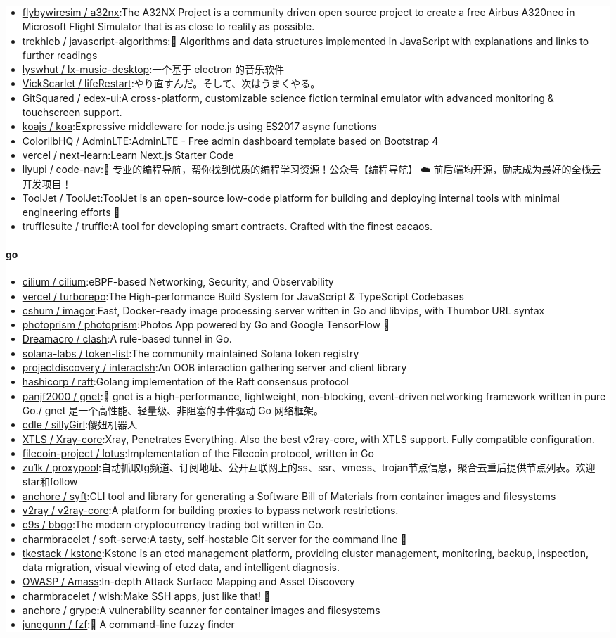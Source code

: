 * [flybywiresim / a32nx](https://github.com/flybywiresim/a32nx):The A32NX Project is a community driven open source project to create a free Airbus A320neo in Microsoft Flight Simulator that is as close to reality as possible.
* [trekhleb / javascript-algorithms](https://github.com/trekhleb/javascript-algorithms):📝 Algorithms and data structures implemented in JavaScript with explanations and links to further readings
* [lyswhut / lx-music-desktop](https://github.com/lyswhut/lx-music-desktop):一个基于 electron 的音乐软件
* [VickScarlet / lifeRestart](https://github.com/VickScarlet/lifeRestart):やり直すんだ。そして、次はうまくやる。
* [GitSquared / edex-ui](https://github.com/GitSquared/edex-ui):A cross-platform, customizable science fiction terminal emulator with advanced monitoring & touchscreen support.
* [koajs / koa](https://github.com/koajs/koa):Expressive middleware for node.js using ES2017 async functions
* [ColorlibHQ / AdminLTE](https://github.com/ColorlibHQ/AdminLTE):AdminLTE - Free admin dashboard template based on Bootstrap 4
* [vercel / next-learn](https://github.com/vercel/next-learn):Learn Next.js Starter Code
* [liyupi / code-nav](https://github.com/liyupi/code-nav):💎 专业的编程导航，帮你找到优质的编程学习资源！公众号【编程导航】 ☁️ 前后端均开源，励志成为最好的全栈云开发项目！
* [ToolJet / ToolJet](https://github.com/ToolJet/ToolJet):ToolJet is an open-source low-code platform for building and deploying internal tools with minimal engineering efforts 🚀
* [trufflesuite / truffle](https://github.com/trufflesuite/truffle):A tool for developing smart contracts. Crafted with the finest cacaos.

#### go
* [cilium / cilium](https://github.com/cilium/cilium):eBPF-based Networking, Security, and Observability
* [vercel / turborepo](https://github.com/vercel/turborepo):The High-performance Build System for JavaScript & TypeScript Codebases
* [cshum / imagor](https://github.com/cshum/imagor):Fast, Docker-ready image processing server written in Go and libvips, with Thumbor URL syntax
* [photoprism / photoprism](https://github.com/photoprism/photoprism):Photos App powered by Go and Google TensorFlow 🌈
* [Dreamacro / clash](https://github.com/Dreamacro/clash):A rule-based tunnel in Go.
* [solana-labs / token-list](https://github.com/solana-labs/token-list):The community maintained Solana token registry
* [projectdiscovery / interactsh](https://github.com/projectdiscovery/interactsh):An OOB interaction gathering server and client library
* [hashicorp / raft](https://github.com/hashicorp/raft):Golang implementation of the Raft consensus protocol
* [panjf2000 / gnet](https://github.com/panjf2000/gnet):🚀 gnet is a high-performance, lightweight, non-blocking, event-driven networking framework written in pure Go./ gnet 是一个高性能、轻量级、非阻塞的事件驱动 Go 网络框架。
* [cdle / sillyGirl](https://github.com/cdle/sillyGirl):傻妞机器人
* [XTLS / Xray-core](https://github.com/XTLS/Xray-core):Xray, Penetrates Everything. Also the best v2ray-core, with XTLS support. Fully compatible configuration.
* [filecoin-project / lotus](https://github.com/filecoin-project/lotus):Implementation of the Filecoin protocol, written in Go
* [zu1k / proxypool](https://github.com/zu1k/proxypool):自动抓取tg频道、订阅地址、公开互联网上的ss、ssr、vmess、trojan节点信息，聚合去重后提供节点列表。欢迎star和follow
* [anchore / syft](https://github.com/anchore/syft):CLI tool and library for generating a Software Bill of Materials from container images and filesystems
* [v2ray / v2ray-core](https://github.com/v2ray/v2ray-core):A platform for building proxies to bypass network restrictions.
* [c9s / bbgo](https://github.com/c9s/bbgo):The modern cryptocurrency trading bot written in Go.
* [charmbracelet / soft-serve](https://github.com/charmbracelet/soft-serve):A tasty, self-hostable Git server for the command line 🍦
* [tkestack / kstone](https://github.com/tkestack/kstone):Kstone is an etcd management platform, providing cluster management, monitoring, backup, inspection, data migration, visual viewing of etcd data, and intelligent diagnosis.
* [OWASP / Amass](https://github.com/OWASP/Amass):In-depth Attack Surface Mapping and Asset Discovery
* [charmbracelet / wish](https://github.com/charmbracelet/wish):Make SSH apps, just like that! 💫
* [anchore / grype](https://github.com/anchore/grype):A vulnerability scanner for container images and filesystems
* [junegunn / fzf](https://github.com/junegunn/fzf):🌸 A command-line fuzzy finder